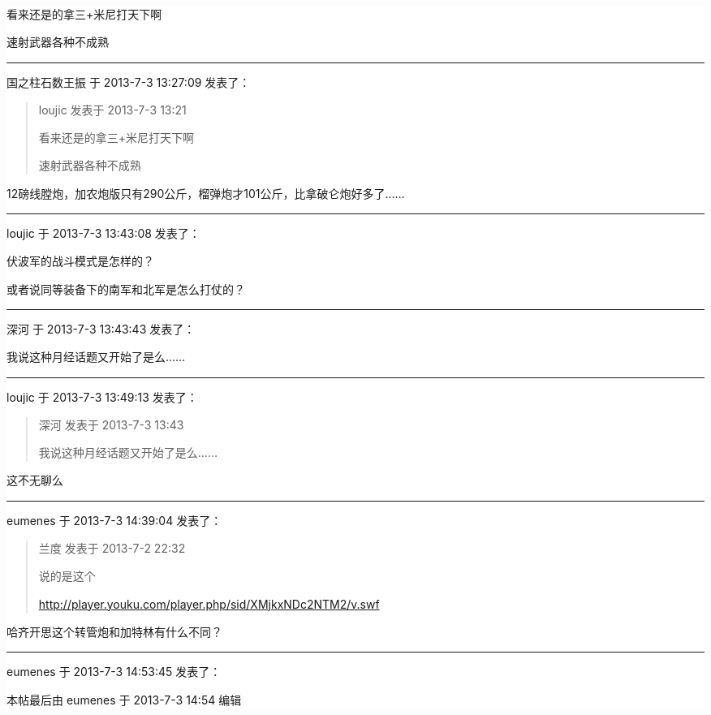 看来还是的拿三+米尼打天下啊

速射武器各种不成熟

---------

国之柱石数王振 于 2013-7-3 13:27:09 发表了：

> loujic 发表于 2013-7-3 13:21
> 
> 看来还是的拿三+米尼打天下啊
> 
> 速射武器各种不成熟



12磅线膛炮，加农炮版只有290公斤，榴弹炮才101公斤，比拿破仑炮好多了……

---------

loujic 于 2013-7-3 13:43:08 发表了：

伏波军的战斗模式是怎样的？

或者说同等装备下的南军和北军是怎么打仗的？

---------

深河 于 2013-7-3 13:43:43 发表了：

我说这种月经话题又开始了是么……

---------

loujic 于 2013-7-3 13:49:13 发表了：

> 深河 发表于 2013-7-3 13:43
> 
> 我说这种月经话题又开始了是么……



这不无聊么

---------

eumenes 于 2013-7-3 14:39:04 发表了：

> 兰度 发表于 2013-7-2 22:32
> 
> 说的是这个
> 
> http://player.youku.com/player.php/sid/XMjkxNDc2NTM2/v.swf



哈齐开思这个转管炮和加特林有什么不同？

---------

eumenes 于 2013-7-3 14:53:45 发表了：

本帖最后由 eumenes 于 2013-7-3 14:54 编辑 
